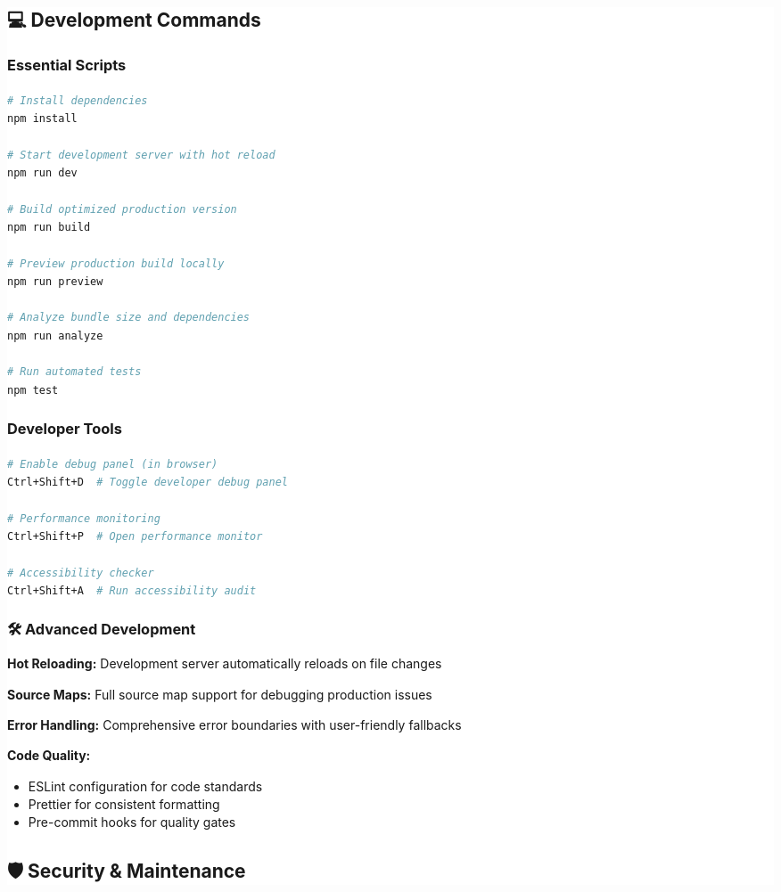 ## 💻 Development Commands

### Essential Scripts
```bash
# Install dependencies
npm install

# Start development server with hot reload
npm run dev

# Build optimized production version
npm run build

# Preview production build locally  
npm run preview

# Analyze bundle size and dependencies
npm run analyze

# Run automated tests
npm test
```

### Developer Tools
```bash
# Enable debug panel (in browser)
Ctrl+Shift+D  # Toggle developer debug panel

# Performance monitoring
Ctrl+Shift+P  # Open performance monitor

# Accessibility checker
Ctrl+Shift+A  # Run accessibility audit
```

### 🛠️ Advanced Development

**Hot Reloading:**
Development server automatically reloads on file changes

**Source Maps:**
Full source map support for debugging production issues

**Error Handling:**
Comprehensive error boundaries with user-friendly fallbacks

**Code Quality:**
- ESLint configuration for code standards
- Prettier for consistent formatting
- Pre-commit hooks for quality gates

## 🛡️ Security & Maintenance
